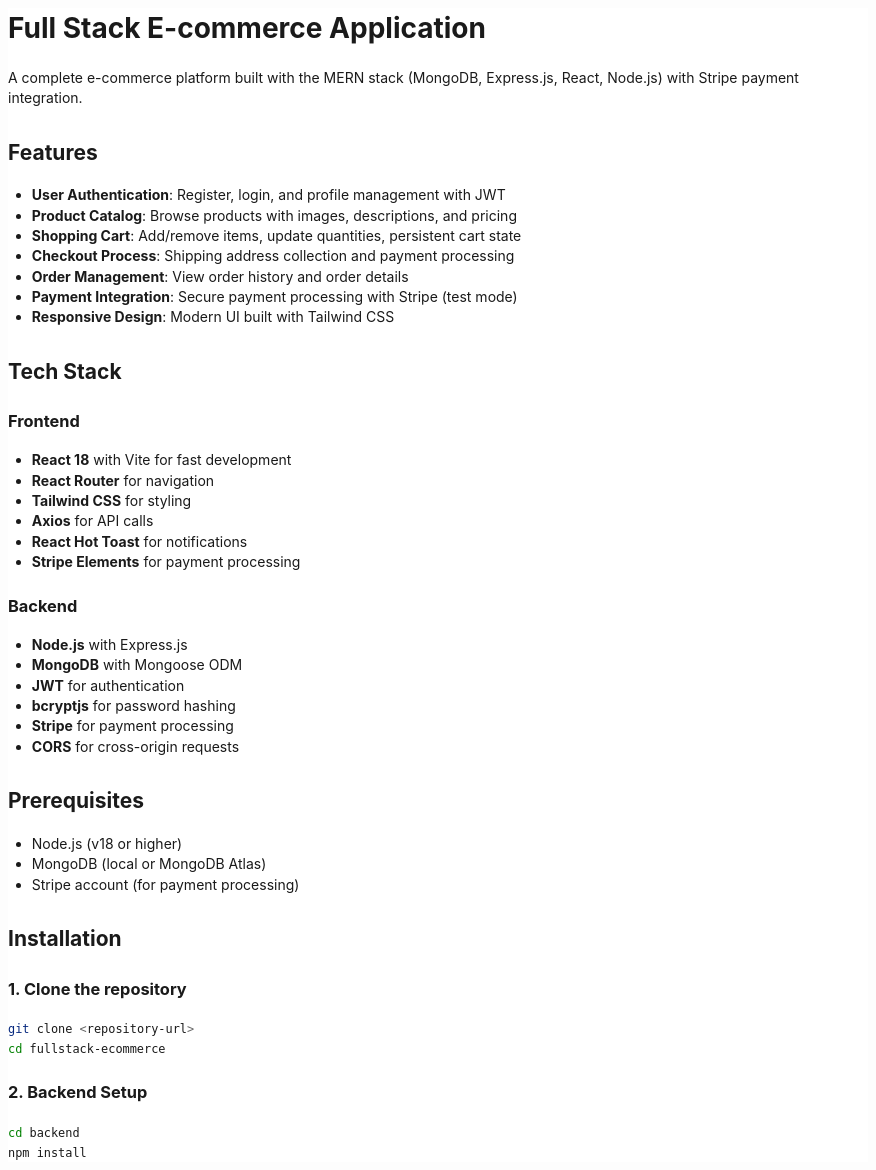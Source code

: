 # Full Stack E-commerce Application

A complete e-commerce platform built with the MERN stack (MongoDB, Express.js, React, Node.js) with Stripe payment integration.

## Features

- **User Authentication**: Register, login, and profile management with JWT
- **Product Catalog**: Browse products with images, descriptions, and pricing
- **Shopping Cart**: Add/remove items, update quantities, persistent cart state
- **Checkout Process**: Shipping address collection and payment processing
- **Order Management**: View order history and order details
- **Payment Integration**: Secure payment processing with Stripe (test mode)
- **Responsive Design**: Modern UI built with Tailwind CSS

## Tech Stack

### Frontend
- **React 18** with Vite for fast development
- **React Router** for navigation
- **Tailwind CSS** for styling
- **Axios** for API calls
- **React Hot Toast** for notifications
- **Stripe Elements** for payment processing

### Backend
- **Node.js** with Express.js
- **MongoDB** with Mongoose ODM
- **JWT** for authentication
- **bcryptjs** for password hashing
- **Stripe** for payment processing
- **CORS** for cross-origin requests

## Prerequisites

- Node.js (v18 or higher)
- MongoDB (local or MongoDB Atlas)
- Stripe account (for payment processing)

## Installation

### 1. Clone the repository
```bash
git clone <repository-url>
cd fullstack-ecommerce
```

### 2. Backend Setup
```bash
cd backend
npm install
```
